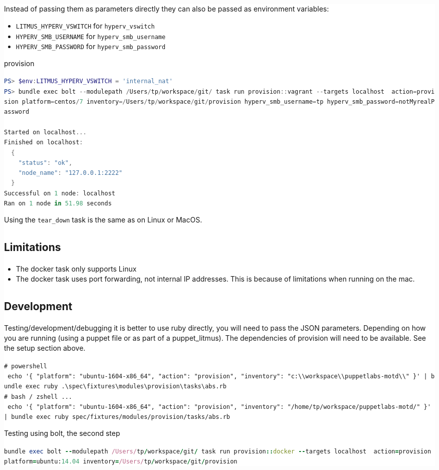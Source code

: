 Instead of passing them as parameters directly they can also be passed as environment variables:

* `LITMUS_HYPERV_VSWITCH` for `hyperv_vswitch`
* `HYPERV_SMB_USERNAME` for `hyperv_smb_username`
* `HYPERV_SMB_PASSWORD` for `hyperv_smb_password`

provision

```powershell
PS> $env:LITMUS_HYPERV_VSWITCH = 'internal_nat'
PS> bundle exec bolt --modulepath /Users/tp/workspace/git/ task run provision::vagrant --targets localhost  action=provision platform=centos/7 inventory=/Users/tp/workspace/git/provision hyperv_smb_username=tp hyperv_smb_password=notMyrealPassword

Started on localhost...
Finished on localhost:
  {
    "status": "ok",
    "node_name": "127.0.0.1:2222"
  }
Successful on 1 node: localhost
Ran on 1 node in 51.98 seconds
```

Using the `tear_down` task is the same as on Linux or MacOS.

## Limitations

* The docker task only supports Linux
* The docker task uses port forwarding, not internal IP addresses. This is because of limitations when running on the mac.

## Development

Testing/development/debugging it is better to use ruby directly, you will need to pass the JSON parameters. Depending on how you are running (using a puppet file or as part of a puppet_litmus). The dependencies of provision will need to be available. See the setup section above.

```shell
# powershell
 echo '{ "platform": "ubuntu-1604-x86_64", "action": "provision", "inventory": "c:\\workspace\\puppetlabs-motd\\" }' | bundle exec ruby .\spec\fixtures\modules\provision\tasks\abs.rb
# bash / zshell ...
 echo '{ "platform": "ubuntu-1604-x86_64", "action": "provision", "inventory": "/home/tp/workspace/puppetlabs-motd/" }' | bundle exec ruby spec/fixtures/modules/provision/tasks/abs.rb
```

Testing using bolt, the second step

```ruby
bundle exec bolt --modulepath /Users/tp/workspace/git/ task run provision::docker --targets localhost  action=provision platform=ubuntu:14.04 inventory=/Users/tp/workspace/git/provision
```
